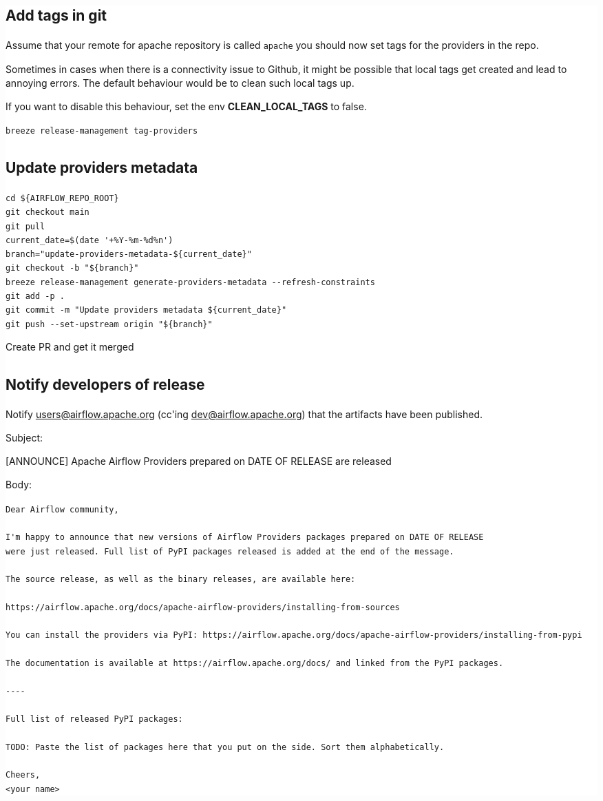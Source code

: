 ## Add tags in git

Assume that your remote for apache repository is called `apache` you should now
set tags for the providers in the repo.

Sometimes in cases when there is a connectivity issue to Github, it might be possible that local tags get created
and lead to annoying errors. The default behaviour would be to clean such local tags up.

If you want to disable this behaviour, set the env **CLEAN_LOCAL_TAGS** to false.

```shell script
breeze release-management tag-providers
```

## Update providers metadata

```shell script
cd ${AIRFLOW_REPO_ROOT}
git checkout main
git pull
current_date=$(date '+%Y-%m-%d%n')
branch="update-providers-metadata-${current_date}"
git checkout -b "${branch}"
breeze release-management generate-providers-metadata --refresh-constraints
git add -p .
git commit -m "Update providers metadata ${current_date}"
git push --set-upstream origin "${branch}"
```

Create PR and get it merged

## Notify developers of release

Notify users@airflow.apache.org (cc'ing dev@airflow.apache.org) that
the artifacts have been published.

Subject:

[ANNOUNCE] Apache Airflow Providers prepared on DATE OF RELEASE are released

Body:

```
Dear Airflow community,

I'm happy to announce that new versions of Airflow Providers packages prepared on DATE OF RELEASE
were just released. Full list of PyPI packages released is added at the end of the message.

The source release, as well as the binary releases, are available here:

https://airflow.apache.org/docs/apache-airflow-providers/installing-from-sources

You can install the providers via PyPI: https://airflow.apache.org/docs/apache-airflow-providers/installing-from-pypi

The documentation is available at https://airflow.apache.org/docs/ and linked from the PyPI packages.

----

Full list of released PyPI packages:

TODO: Paste the list of packages here that you put on the side. Sort them alphabetically.

Cheers,
<your name>
```